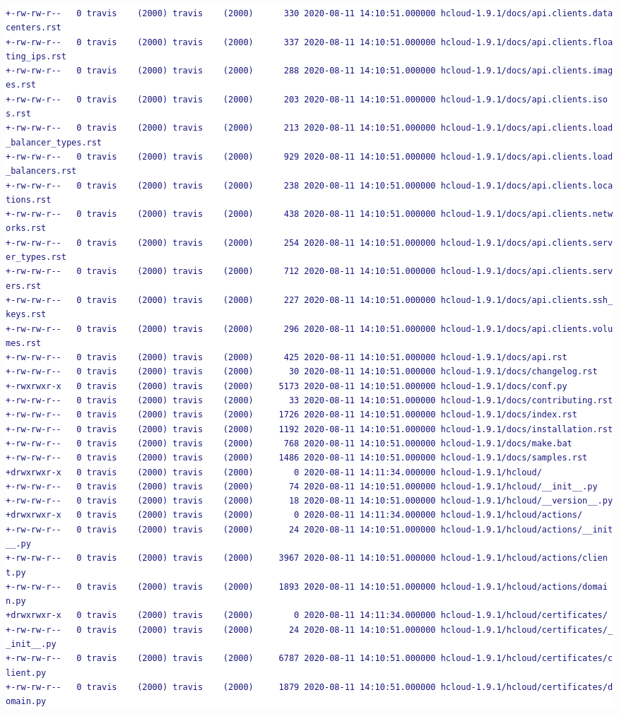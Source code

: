```diff
+-rw-rw-r--   0 travis    (2000) travis    (2000)      330 2020-08-11 14:10:51.000000 hcloud-1.9.1/docs/api.clients.datacenters.rst
+-rw-rw-r--   0 travis    (2000) travis    (2000)      337 2020-08-11 14:10:51.000000 hcloud-1.9.1/docs/api.clients.floating_ips.rst
+-rw-rw-r--   0 travis    (2000) travis    (2000)      288 2020-08-11 14:10:51.000000 hcloud-1.9.1/docs/api.clients.images.rst
+-rw-rw-r--   0 travis    (2000) travis    (2000)      203 2020-08-11 14:10:51.000000 hcloud-1.9.1/docs/api.clients.isos.rst
+-rw-rw-r--   0 travis    (2000) travis    (2000)      213 2020-08-11 14:10:51.000000 hcloud-1.9.1/docs/api.clients.load_balancer_types.rst
+-rw-rw-r--   0 travis    (2000) travis    (2000)      929 2020-08-11 14:10:51.000000 hcloud-1.9.1/docs/api.clients.load_balancers.rst
+-rw-rw-r--   0 travis    (2000) travis    (2000)      238 2020-08-11 14:10:51.000000 hcloud-1.9.1/docs/api.clients.locations.rst
+-rw-rw-r--   0 travis    (2000) travis    (2000)      438 2020-08-11 14:10:51.000000 hcloud-1.9.1/docs/api.clients.networks.rst
+-rw-rw-r--   0 travis    (2000) travis    (2000)      254 2020-08-11 14:10:51.000000 hcloud-1.9.1/docs/api.clients.server_types.rst
+-rw-rw-r--   0 travis    (2000) travis    (2000)      712 2020-08-11 14:10:51.000000 hcloud-1.9.1/docs/api.clients.servers.rst
+-rw-rw-r--   0 travis    (2000) travis    (2000)      227 2020-08-11 14:10:51.000000 hcloud-1.9.1/docs/api.clients.ssh_keys.rst
+-rw-rw-r--   0 travis    (2000) travis    (2000)      296 2020-08-11 14:10:51.000000 hcloud-1.9.1/docs/api.clients.volumes.rst
+-rw-rw-r--   0 travis    (2000) travis    (2000)      425 2020-08-11 14:10:51.000000 hcloud-1.9.1/docs/api.rst
+-rw-rw-r--   0 travis    (2000) travis    (2000)       30 2020-08-11 14:10:51.000000 hcloud-1.9.1/docs/changelog.rst
+-rwxrwxr-x   0 travis    (2000) travis    (2000)     5173 2020-08-11 14:10:51.000000 hcloud-1.9.1/docs/conf.py
+-rw-rw-r--   0 travis    (2000) travis    (2000)       33 2020-08-11 14:10:51.000000 hcloud-1.9.1/docs/contributing.rst
+-rw-rw-r--   0 travis    (2000) travis    (2000)     1726 2020-08-11 14:10:51.000000 hcloud-1.9.1/docs/index.rst
+-rw-rw-r--   0 travis    (2000) travis    (2000)     1192 2020-08-11 14:10:51.000000 hcloud-1.9.1/docs/installation.rst
+-rw-rw-r--   0 travis    (2000) travis    (2000)      768 2020-08-11 14:10:51.000000 hcloud-1.9.1/docs/make.bat
+-rw-rw-r--   0 travis    (2000) travis    (2000)     1486 2020-08-11 14:10:51.000000 hcloud-1.9.1/docs/samples.rst
+drwxrwxr-x   0 travis    (2000) travis    (2000)        0 2020-08-11 14:11:34.000000 hcloud-1.9.1/hcloud/
+-rw-rw-r--   0 travis    (2000) travis    (2000)       74 2020-08-11 14:10:51.000000 hcloud-1.9.1/hcloud/__init__.py
+-rw-rw-r--   0 travis    (2000) travis    (2000)       18 2020-08-11 14:10:51.000000 hcloud-1.9.1/hcloud/__version__.py
+drwxrwxr-x   0 travis    (2000) travis    (2000)        0 2020-08-11 14:11:34.000000 hcloud-1.9.1/hcloud/actions/
+-rw-rw-r--   0 travis    (2000) travis    (2000)       24 2020-08-11 14:10:51.000000 hcloud-1.9.1/hcloud/actions/__init__.py
+-rw-rw-r--   0 travis    (2000) travis    (2000)     3967 2020-08-11 14:10:51.000000 hcloud-1.9.1/hcloud/actions/client.py
+-rw-rw-r--   0 travis    (2000) travis    (2000)     1893 2020-08-11 14:10:51.000000 hcloud-1.9.1/hcloud/actions/domain.py
+drwxrwxr-x   0 travis    (2000) travis    (2000)        0 2020-08-11 14:11:34.000000 hcloud-1.9.1/hcloud/certificates/
+-rw-rw-r--   0 travis    (2000) travis    (2000)       24 2020-08-11 14:10:51.000000 hcloud-1.9.1/hcloud/certificates/__init__.py
+-rw-rw-r--   0 travis    (2000) travis    (2000)     6787 2020-08-11 14:10:51.000000 hcloud-1.9.1/hcloud/certificates/client.py
+-rw-rw-r--   0 travis    (2000) travis    (2000)     1879 2020-08-11 14:10:51.000000 hcloud-1.9.1/hcloud/certificates/domain.py
```